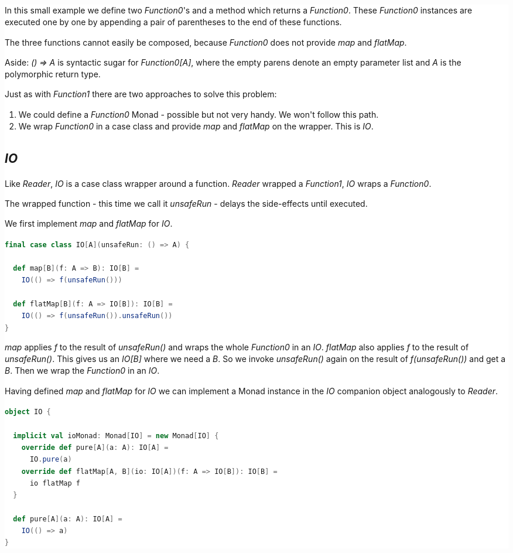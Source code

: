 In this small example we define two _Function0_'s and a
method which returns a _Function0_. These _Function0_
instances are executed one by one by appending a pair
of parentheses to the end of these functions.

The three functions cannot easily be composed, because
_Function0_ does not provide _map_ and _flatMap_.

Aside: _() => A_ is syntactic sugar for _Function0[A]_,
where the empty parens denote an empty parameter list
and _A_ is the polymorphic return type.

Just as with _Function1_ there are two approaches to
solve this problem:

1. We could define a _Function0_ Monad - possible but not
   very handy. We won't follow this path.
2. We wrap _Function0_ in a case class and provide _map_
   and _flatMap_ on the wrapper. This is _IO_.

## _IO_

Like _Reader_, _IO_ is a case class wrapper around a
function. _Reader_ wrapped a _Function1_, _IO_ wraps a
_Function0_.

The wrapped function - this time we call it
_unsafeRun_ - delays the side-effects until executed.

We first implement _map_ and _flatMap_ for _IO_.

```scala
final case class IO[A](unsafeRun: () => A) {

  def map[B](f: A => B): IO[B] =
    IO(() => f(unsafeRun()))

  def flatMap[B](f: A => IO[B]): IO[B] =
    IO(() => f(unsafeRun()).unsafeRun())
}
```

_map_ applies _f_ to the result of _unsafeRun()_ and wraps
the whole _Function0_ in an _IO_. _flatMap_ also applies _f_
to the result of _unsafeRun()_. This gives us an _IO[B]_
where we need a _B_. So we invoke _unsafeRun()_ again on
the result of _f(unsafeRun())_ and get a _B_. Then we wrap
the _Function0_ in an _IO_.

Having defined _map_ and _flatMap_ for _IO_ we can implement
a Monad instance in the _IO_ companion object analogously to
_Reader_.


```scala
object IO {

  implicit val ioMonad: Monad[IO] = new Monad[IO] {
    override def pure[A](a: A): IO[A] =
      IO.pure(a)
    override def flatMap[A, B](io: IO[A])(f: A => IO[B]): IO[B] =
      io flatMap f
  }

  def pure[A](a: A): IO[A] =
    IO(() => a)
}
```
